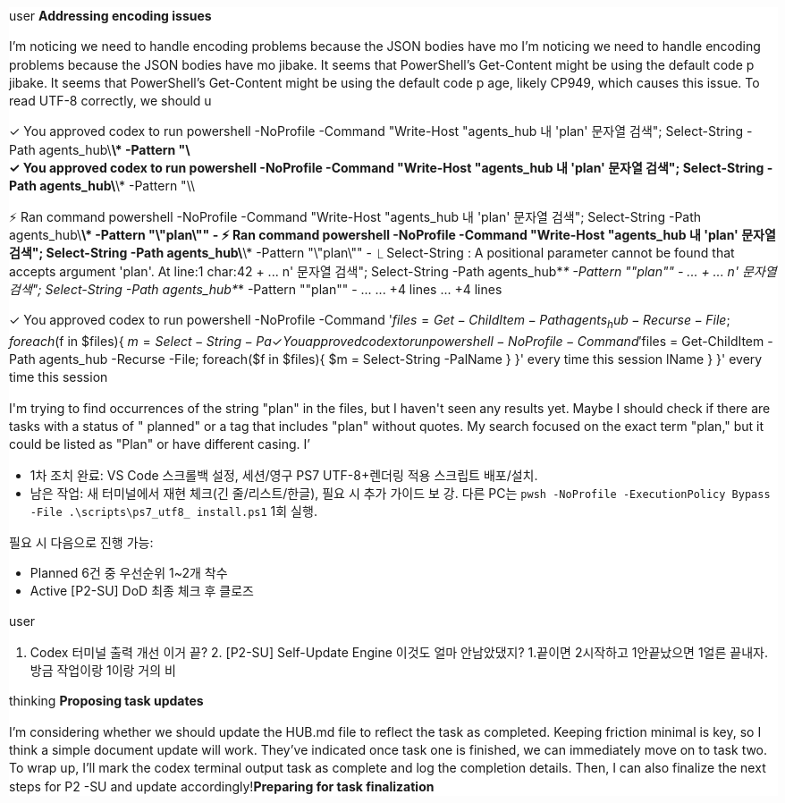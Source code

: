 
user
**Addressing encoding issues**


I’m noticing we need to handle encoding problems because the JSON bodies have mo
I’m noticing we need to handle encoding problems because the JSON bodies have mo
jibake. It seems that PowerShell’s Get-Content might be using the default code p
jibake. It seems that PowerShell’s Get-Content might be using the default code p
age, likely CP949, which causes this issue. To read UTF-8 correctly, we should u

✓ You approved codex to run powershell -NoProfile -Command "Write-Host \"agents_hub 내 'plan' 문자열 검색\"; Select-String -Path agents_hub\\**\\* -Pattern \"\\\
✓ You approved codex to run powershell -NoProfile -Command "Write-Host \"agents_hub 내 'plan' 문자열 검색\"; Select-String -Path agents_hub\\**\\* -Pattern \"\\\


⚡ Ran command powershell -NoProfile -Command "Write-Host \"agents_hub 내 'plan' 문자열 검색\"; Select-String -Path agents_hub\\**\\* -Pattern \"\\\"plan\\\"\" -
⚡ Ran command powershell -NoProfile -Command "Write-Host \"agents_hub 내 'plan' 문자열 검색\"; Select-String -Path agents_hub\\**\\* -Pattern \"\\\"plan\\\"\" -
  ⎿ Select-String : A positional parameter cannot be found that accepts argument 'plan\'.
    At line:1 char:42
    + ... n' 문자열 검색"; Select-String -Path agents_hub\**\* -Pattern "\"plan\"" - ...
    + ... n' 문자열 검색"; Select-String -Path agents_hub\**\* -Pattern "\"plan\"" - ...
    ... +4 lines
    ... +4 lines


✓ You approved codex to run powershell -NoProfile -Command '$files = Get-ChildItem -Path agents_hub -Recurse -File; foreach($f in $files){ $m = Select-String -Pa✓ You approved codex to run powershell -NoProfile -Command '$files = Get-ChildItem -Path agents_hub -Recurse -File; foreach($f in $files){ $m = Select-String -PalName } }' every time this session
lName } }' every time this session

I'm trying to find occurrences of the string "plan" in the files, but I haven't
seen any results yet. Maybe I should check if there are tasks with a status of "
planned" or a tag that includes "plan" without quotes. My search focused on the
exact term "plan," but it could be listed as "Plan" or have different casing. I’
- 1차 조치 완료: VS Code 스크롤백 설정, 세션/영구 PS7 UTF-8+렌더링 적용 스크립트
 배포/설치.
- 남은 작업: 새 터미널에서 재현 체크(긴 줄/리스트/한글), 필요 시 추가 가이드 보
강. 다른 PC는 `pwsh -NoProfile -ExecutionPolicy Bypass -File .\scripts\ps7_utf8_
install.ps1` 1회 실행.

필요 시 다음으로 진행 가능:
- Planned 6건 중 우선순위 1~2개 착수
- Active [P2-SU] DoD 최종 체크 후 클로즈

user
1. Codex 터미널 출력 개선 이거 끝? 2. [P2-SU] Self-Update Engine 이것도 얼마 안남았댔지? 1.끝이면 2시작하고 1안끝났으면 1얼른 끝내자. 방금 작업이랑 1이랑 거의 비

thinking
**Proposing task updates**

I’m considering whether we should update the HUB.md file to reflect the task as
completed. Keeping friction minimal is key, so I think a simple document update
will work. They’ve indicated once task one is finished, we can immediately move
on to task two. To wrap up, I’ll mark the codex terminal output task as complete
 and log the completion details. Then, I can also finalize the next steps for P2
-SU and update accordingly!**Preparing for task finalization**
